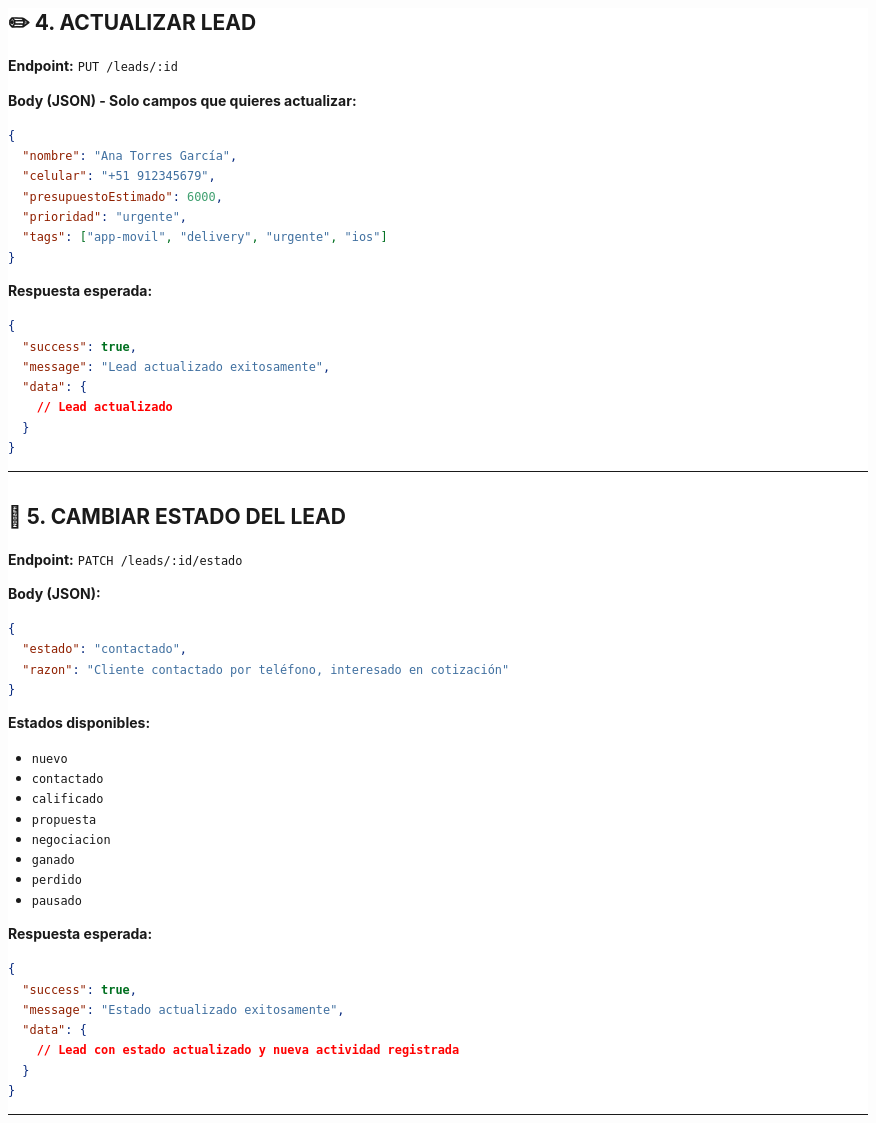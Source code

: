 ## ✏️ 4. ACTUALIZAR LEAD

**Endpoint:** `PUT /leads/:id`

**Body (JSON) - Solo campos que quieres actualizar:**
```json
{
  "nombre": "Ana Torres García",
  "celular": "+51 912345679",
  "presupuestoEstimado": 6000,
  "prioridad": "urgente",
  "tags": ["app-movil", "delivery", "urgente", "ios"]
}
```

**Respuesta esperada:**
```json
{
  "success": true,
  "message": "Lead actualizado exitosamente",
  "data": {
    // Lead actualizado
  }
}
```

---

## 🔄 5. CAMBIAR ESTADO DEL LEAD

**Endpoint:** `PATCH /leads/:id/estado`

**Body (JSON):**
```json
{
  "estado": "contactado",
  "razon": "Cliente contactado por teléfono, interesado en cotización"
}
```

**Estados disponibles:**
- `nuevo`
- `contactado`
- `calificado`
- `propuesta`
- `negociacion`
- `ganado`
- `perdido`
- `pausado`

**Respuesta esperada:**
```json
{
  "success": true,
  "message": "Estado actualizado exitosamente",
  "data": {
    // Lead con estado actualizado y nueva actividad registrada
  }
}
```

---